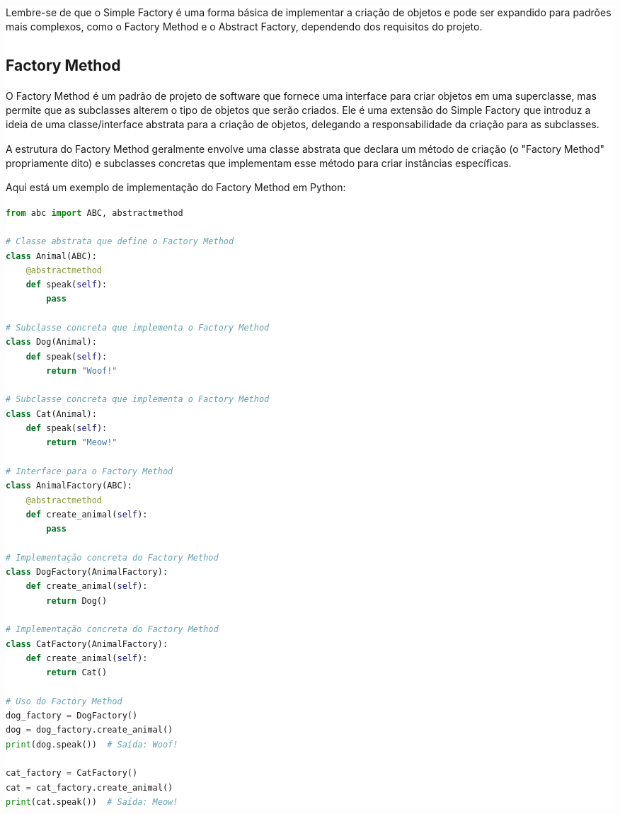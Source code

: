 Lembre-se de que o Simple Factory é uma forma básica de implementar a criação de objetos e pode ser expandido para padrões mais complexos, como o Factory Method e o Abstract Factory, dependendo dos requisitos do projeto.

## Factory Method

O Factory Method é um padrão de projeto de software que fornece uma interface para criar objetos em uma superclasse, mas permite que as subclasses alterem o tipo de objetos que serão criados. Ele é uma extensão do Simple Factory que introduz a ideia de uma classe/interface abstrata para a criação de objetos, delegando a responsabilidade da criação para as subclasses.

A estrutura do Factory Method geralmente envolve uma classe abstrata que declara um método de criação (o "Factory Method" propriamente dito) e subclasses concretas que implementam esse método para criar instâncias específicas.

Aqui está um exemplo de implementação do Factory Method em Python:

```python
from abc import ABC, abstractmethod

# Classe abstrata que define o Factory Method
class Animal(ABC):
    @abstractmethod
    def speak(self):
        pass

# Subclasse concreta que implementa o Factory Method
class Dog(Animal):
    def speak(self):
        return "Woof!"

# Subclasse concreta que implementa o Factory Method
class Cat(Animal):
    def speak(self):
        return "Meow!"

# Interface para o Factory Method
class AnimalFactory(ABC):
    @abstractmethod
    def create_animal(self):
        pass

# Implementação concreta do Factory Method
class DogFactory(AnimalFactory):
    def create_animal(self):
        return Dog()

# Implementação concreta do Factory Method
class CatFactory(AnimalFactory):
    def create_animal(self):
        return Cat()

# Uso do Factory Method
dog_factory = DogFactory()
dog = dog_factory.create_animal()
print(dog.speak())  # Saída: Woof!

cat_factory = CatFactory()
cat = cat_factory.create_animal()
print(cat.speak())  # Saída: Meow!
```
